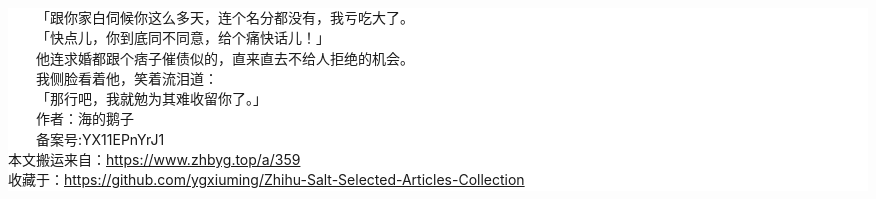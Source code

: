 &emsp;&emsp;「跟你家白伺候你这么多天，连个名分都没有，我亏吃大了。  
&emsp;&emsp;「快点儿，你到底同不同意，给个痛快话儿！」  
&emsp;&emsp;他连求婚都跟个痞子催债似的，直来直去不给人拒绝的机会。  
&emsp;&emsp;我侧脸看着他，笑着流泪道：  
&emsp;&emsp;「那行吧，我就勉为其难收留你了。」  
&emsp;&emsp;作者：海的鹅子  
&emsp;&emsp;备案号:YX11EPnYrJ1  
本文搬运来自：https://www.zhbyg.top/a/359  
 收藏于：https://github.com/ygxiuming/Zhihu-Salt-Selected-Articles-Collection
